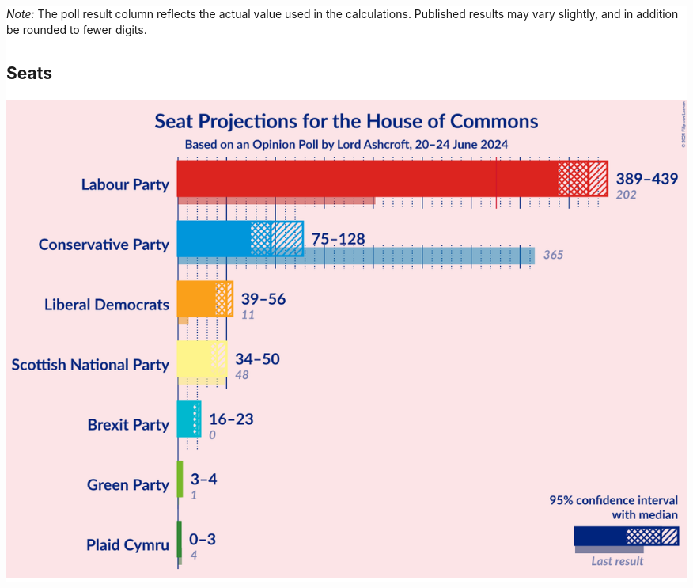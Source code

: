 *Note:* The poll result column reflects the actual value used in the calculations. Published results may vary slightly, and in addition be rounded to fewer digits.

## Seats

![Graph with seats not yet produced](2024-06-24-LordAshcroft-seats.png "Seats")
